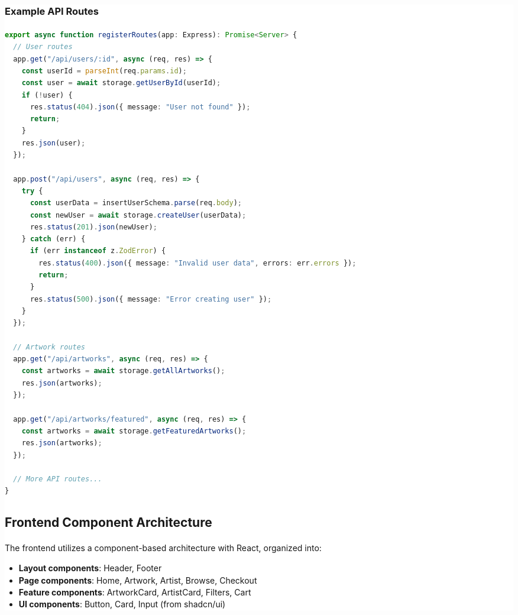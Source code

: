 ### Example API Routes

```typescript
export async function registerRoutes(app: Express): Promise<Server> {
  // User routes
  app.get("/api/users/:id", async (req, res) => {
    const userId = parseInt(req.params.id);
    const user = await storage.getUserById(userId);
    if (!user) {
      res.status(404).json({ message: "User not found" });
      return;
    }
    res.json(user);
  });

  app.post("/api/users", async (req, res) => {
    try {
      const userData = insertUserSchema.parse(req.body);
      const newUser = await storage.createUser(userData);
      res.status(201).json(newUser);
    } catch (err) {
      if (err instanceof z.ZodError) {
        res.status(400).json({ message: "Invalid user data", errors: err.errors });
        return;
      }
      res.status(500).json({ message: "Error creating user" });
    }
  });

  // Artwork routes
  app.get("/api/artworks", async (req, res) => {
    const artworks = await storage.getAllArtworks();
    res.json(artworks);
  });

  app.get("/api/artworks/featured", async (req, res) => {
    const artworks = await storage.getFeaturedArtworks();
    res.json(artworks);
  });
  
  // More API routes...
}
```

## Frontend Component Architecture

The frontend utilizes a component-based architecture with React, organized into:

- **Layout components**: Header, Footer
- **Page components**: Home, Artwork, Artist, Browse, Checkout
- **Feature components**: ArtworkCard, ArtistCard, Filters, Cart
- **UI components**: Button, Card, Input (from shadcn/ui)
